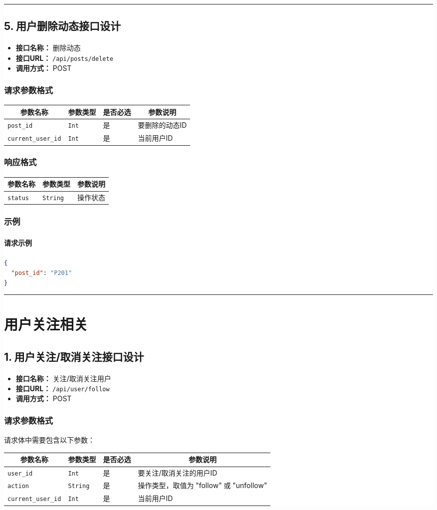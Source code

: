 
---

## 5. 用户删除动态接口设计

- **接口名称：** 删除动态
- **接口URL：** `/api/posts/delete`
- **调用方式：** POST

### 请求参数格式

| 参数名称       | 参数类型   | 是否必选 | 参数说明       |
| -------------- | ---------- | -------- | -------------- |
| `post_id`      | `Int`   | 是       | 要删除的动态ID |
| `current_user_id`| `Int`    | 是          |当前用户ID |

### 响应格式

| 参数名称           | 参数类型   | 参数说明   |
| ------------------ | ---------- | ---------- |
| `status`           | `String`   | 操作状态   |

### 示例

#### 请求示例

```json
{
  "post_id": "P201"
}
```
---


# 用户关注相关

## 1. 用户关注/取消关注接口设计

- **接口名称：** 关注/取消关注用户
- **接口URL：** `/api/user/follow`
- **调用方式：** POST

### 请求参数格式

请求体中需要包含以下参数：

| 参数名称       | 参数类型   | 是否必选 | 参数说明           |
| -------------- | ---------- | -------- | ------------------ |
| `user_id`      | `Int`   | 是       | 要关注/取消关注的用户ID |
| `action`       | `String`   | 是       | 操作类型，取值为 "follow" 或 "unfollow" |
| `current_user_id`| `Int`    | 是          |当前用户ID |
